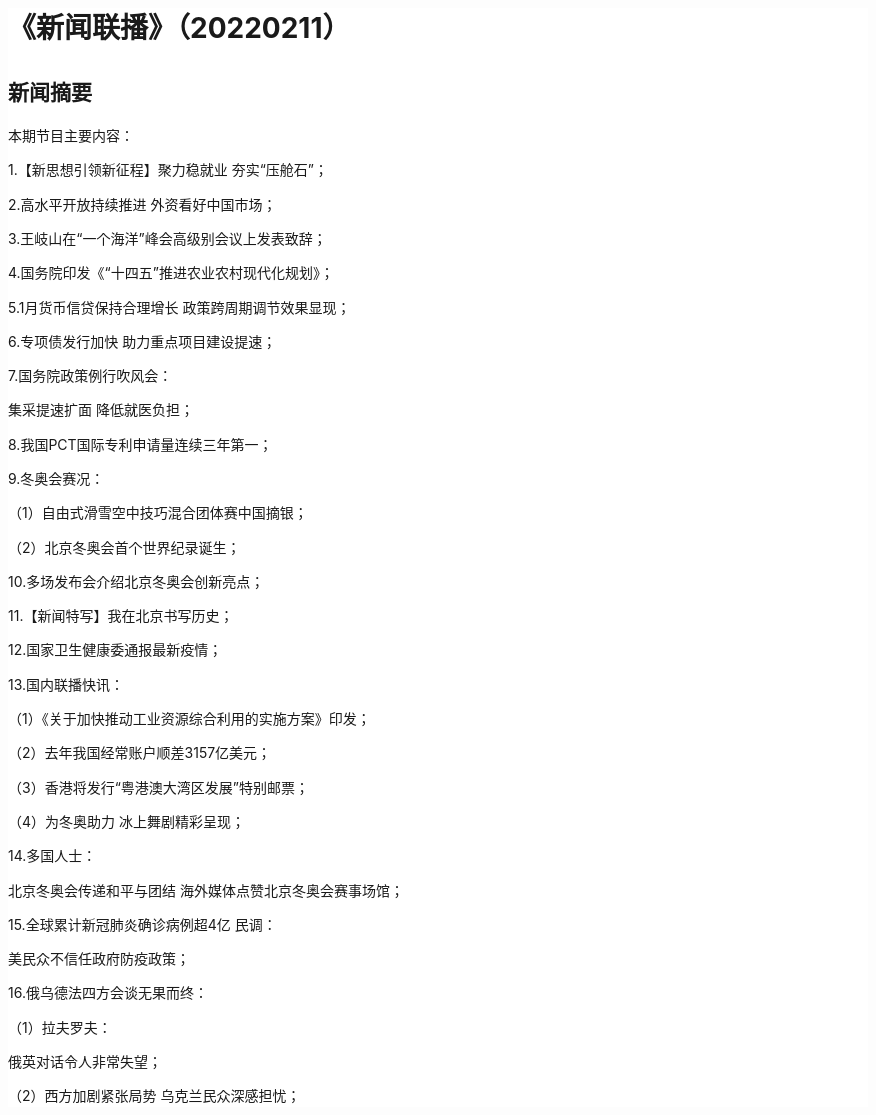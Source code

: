 # 《新闻联播》（20220211）

## 新闻摘要

本期节目主要内容：

1.【新思想引领新征程】聚力稳就业 夯实“压舱石”；

2.高水平开放持续推进 外资看好中国市场；

3.王岐山在“一个海洋”峰会高级别会议上发表致辞；

4.国务院印发《“十四五”推进农业农村现代化规划》；

5.1月货币信贷保持合理增长 政策跨周期调节效果显现；

6.专项债发行加快 助力重点项目建设提速；

7.国务院政策例行吹风会：

集采提速扩面 降低就医负担；

8.我国PCT国际专利申请量连续三年第一；

9.冬奥会赛况：

（1）自由式滑雪空中技巧混合团体赛中国摘银；

（2）北京冬奥会首个世界纪录诞生；

10.多场发布会介绍北京冬奥会创新亮点；

11.【新闻特写】我在北京书写历史；

12.国家卫生健康委通报最新疫情；

13.国内联播快讯：

（1）《关于加快推动工业资源综合利用的实施方案》印发；

（2）去年我国经常账户顺差3157亿美元；

（3）香港将发行“粤港澳大湾区发展”特别邮票；

（4）为冬奥助力 冰上舞剧精彩呈现；

14.多国人士：

北京冬奥会传递和平与团结 海外媒体点赞北京冬奥会赛事场馆；

15.全球累计新冠肺炎确诊病例超4亿 民调：

美民众不信任政府防疫政策；

16.俄乌德法四方会谈无果而终：

（1）拉夫罗夫：

俄英对话令人非常失望；

（2）西方加剧紧张局势 乌克兰民众深感担忧；
